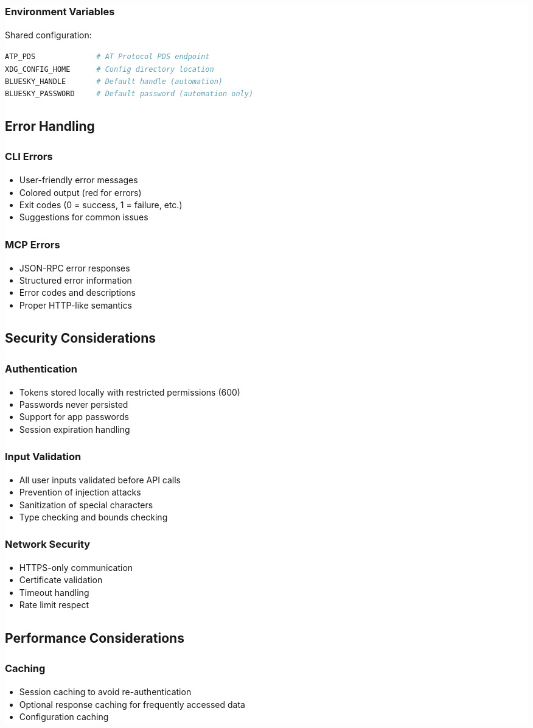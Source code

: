 ### Environment Variables

Shared configuration:
```bash
ATP_PDS              # AT Protocol PDS endpoint
XDG_CONFIG_HOME      # Config directory location
BLUESKY_HANDLE       # Default handle (automation)
BLUESKY_PASSWORD     # Default password (automation only)
```

## Error Handling

### CLI Errors
- User-friendly error messages
- Colored output (red for errors)
- Exit codes (0 = success, 1 = failure, etc.)
- Suggestions for common issues

### MCP Errors
- JSON-RPC error responses
- Structured error information
- Error codes and descriptions
- Proper HTTP-like semantics

## Security Considerations

### Authentication
- Tokens stored locally with restricted permissions (600)
- Passwords never persisted
- Support for app passwords
- Session expiration handling

### Input Validation
- All user inputs validated before API calls
- Prevention of injection attacks
- Sanitization of special characters
- Type checking and bounds checking

### Network Security
- HTTPS-only communication
- Certificate validation
- Timeout handling
- Rate limit respect

## Performance Considerations

### Caching
- Session caching to avoid re-authentication
- Optional response caching for frequently accessed data
- Configuration caching
